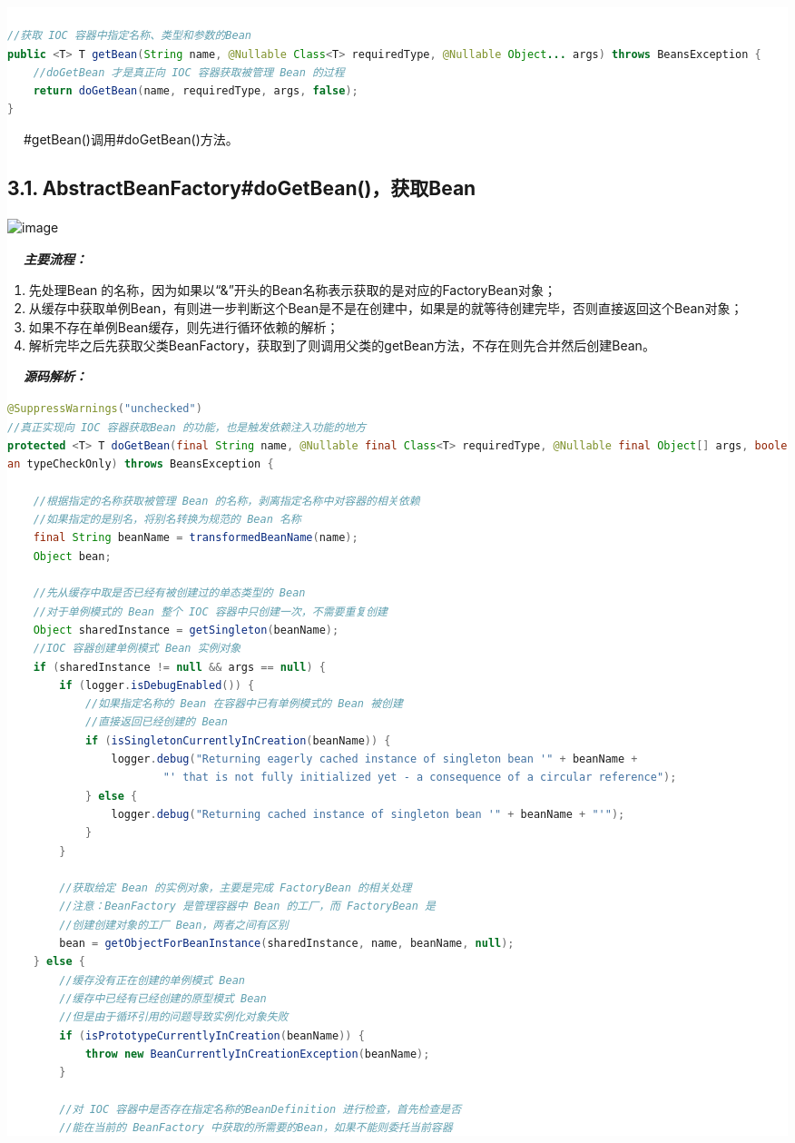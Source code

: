 ```java

//获取 IOC 容器中指定名称、类型和参数的Bean
public <T> T getBean(String name, @Nullable Class<T> requiredType, @Nullable Object... args) throws BeansException {
    //doGetBean 才是真正向 IOC 容器获取被管理 Bean 的过程
    return doGetBean(name, requiredType, args, false);
}
```
&emsp; #getBean()调用#doGetBean()方法。  

## 3.1. AbstractBeanFactory#doGetBean()，获取Bean  
![image](https://gitee.com/wt1814/pic-host/raw/master/images/sourceCode/Spring/SpringDI-3.png)  

&emsp; ***主要流程：***  
1. 先处理Bean 的名称，因为如果以“&”开头的Bean名称表示获取的是对应的FactoryBean对象；  
2. 从缓存中获取单例Bean，有则进一步判断这个Bean是不是在创建中，如果是的就等待创建完毕，否则直接返回这个Bean对象；  
3. 如果不存在单例Bean缓存，则先进行循环依赖的解析；  
4. 解析完毕之后先获取父类BeanFactory，获取到了则调用父类的getBean方法，不存在则先合并然后创建Bean。  

&emsp; ***源码解析：***  

```java
@SuppressWarnings("unchecked")
//真正实现向 IOC 容器获取Bean 的功能，也是触发依赖注入功能的地方
protected <T> T doGetBean(final String name, @Nullable final Class<T> requiredType, @Nullable final Object[] args, boolean typeCheckOnly) throws BeansException {

    //根据指定的名称获取被管理 Bean 的名称，剥离指定名称中对容器的相关依赖
    //如果指定的是别名，将别名转换为规范的 Bean 名称
    final String beanName = transformedBeanName(name);
    Object bean;

    //先从缓存中取是否已经有被创建过的单态类型的 Bean
    //对于单例模式的 Bean 整个 IOC 容器中只创建一次，不需要重复创建
    Object sharedInstance = getSingleton(beanName);
    //IOC 容器创建单例模式 Bean 实例对象
    if (sharedInstance != null && args == null) {
        if (logger.isDebugEnabled()) {
            //如果指定名称的 Bean 在容器中已有单例模式的 Bean 被创建
            //直接返回已经创建的 Bean
            if (isSingletonCurrentlyInCreation(beanName)) {
                logger.debug("Returning eagerly cached instance of singleton bean '" + beanName +
                        "' that is not fully initialized yet - a consequence of a circular reference");
            } else {
                logger.debug("Returning cached instance of singleton bean '" + beanName + "'");
            }
        }

        //获取给定 Bean 的实例对象，主要是完成 FactoryBean 的相关处理
        //注意：BeanFactory 是管理容器中 Bean 的工厂，而 FactoryBean 是
        //创建创建对象的工厂 Bean，两者之间有区别
        bean = getObjectForBeanInstance(sharedInstance, name, beanName, null);
    } else {
        //缓存没有正在创建的单例模式 Bean
        //缓存中已经有已经创建的原型模式 Bean
        //但是由于循环引用的问题导致实例化对象失败
        if (isPrototypeCurrentlyInCreation(beanName)) {
            throw new BeanCurrentlyInCreationException(beanName);
        }

        //对 IOC 容器中是否存在指定名称的BeanDefinition 进行检查，首先检查是否
        //能在当前的 BeanFactory 中获取的所需要的Bean，如果不能则委托当前容器
```
